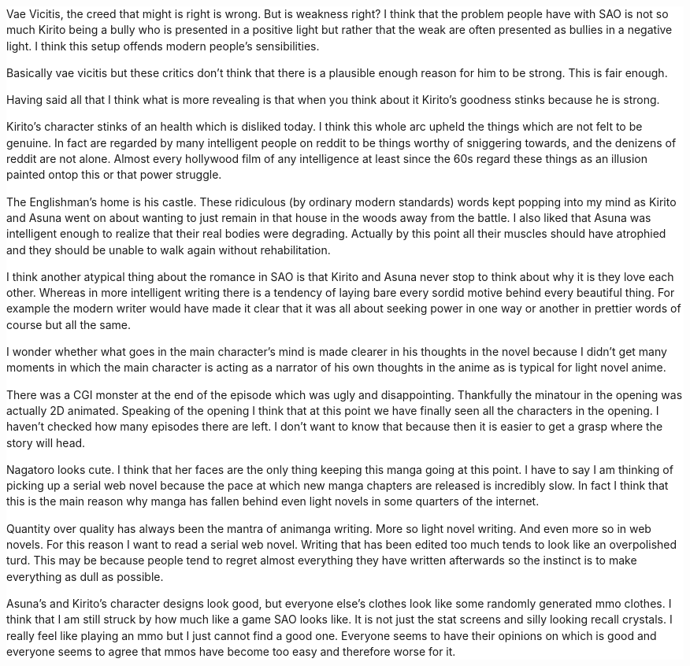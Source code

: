 Vae Vicitis, the creed that might is right is wrong. But is weakness right? I think that the problem people have with SAO is not so much Kirito being a bully who is presented in a positive light but rather that the weak are often presented as bullies in a negative light. I think this setup offends modern people’s sensibilities.

Basically vae vicitis but these critics don’t think that there is a plausible enough reason for him to be strong. This is fair enough.

Having said all that I think what is more revealing is that when you think about it Kirito’s goodness stinks because he is strong.

Kirito’s character stinks of an health which is disliked today. I think this whole arc upheld the things which are not felt to be genuine. In fact are regarded by many intelligent people on reddit to be things worthy of sniggering towards, and the denizens of reddit are not alone. Almost every hollywood film of any intelligence at least since the 60s regard these things as an illusion painted ontop this or that power struggle.

The Englishman’s home is his castle. These ridiculous (by ordinary modern standards) words kept popping into my mind as Kirito and Asuna went on about wanting to just remain in that house in the woods away from the battle. I also liked that Asuna was intelligent enough to realize that their real bodies were degrading. Actually by this point all their muscles should have atrophied and they should be unable to walk again without rehabilitation.

I think another atypical thing about the romance in SAO is that Kirito and Asuna never stop to think about why it is they love each other. Whereas in more intelligent writing there is a tendency of laying bare every sordid motive behind every beautiful thing. For example the modern writer would have made it clear that it was all about seeking power in one way or another in prettier words of course but all the same.

I wonder whether what goes in the main character’s mind is made clearer in his thoughts in the novel because I didn’t get many moments in which the main character is acting as a narrator of his own thoughts in the anime as is typical for light novel anime.

There was a CGI monster at the end of the episode which was ugly and disappointing. Thankfully the minatour in the opening was actually 2D animated. Speaking of the opening I think that at this point we have finally seen all the characters in the opening. I haven’t checked how many episodes there are left. I don’t want to know that because then it is easier to get a grasp where the story will head.

Nagatoro looks cute. I think that her faces are the only thing keeping this manga going at this point. I have to say I am thinking of picking up a serial web novel because the pace at which new manga chapters are released is incredibly slow. In fact I think that this is the main reason why manga has fallen behind even light novels in some quarters of the internet.

Quantity over quality has always been the mantra of animanga writing. More so light novel writing. And even more so in web novels. For this reason I want to read a serial web novel. Writing that has been edited too much tends to look like an overpolished turd. This may be because people tend to regret almost everything they have written afterwards so the instinct is to make everything as dull as possible.

Asuna’s and Kirito’s character designs look good, but everyone else’s clothes look like some randomly generated mmo clothes. I think that I am still struck by how much like a game SAO looks like. It is not just the stat screens and silly looking recall crystals. I really feel like playing an mmo but I just cannot find a good one. Everyone seems to have their opinions on which is good and everyone seems to agree that mmos have become too easy and therefore worse for it.
